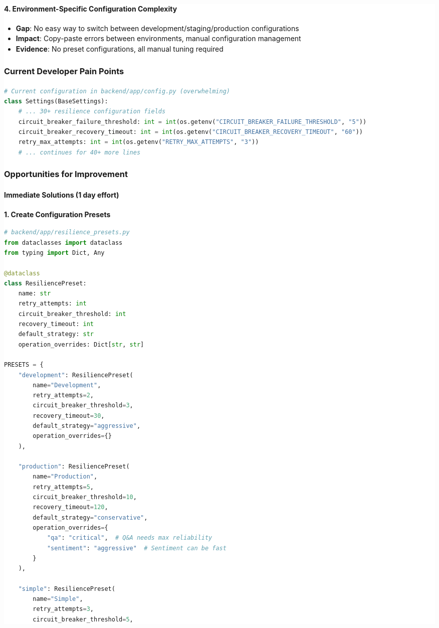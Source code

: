 #### 4. **Environment-Specific Configuration Complexity**
- **Gap**: No easy way to switch between development/staging/production configurations
- **Impact**: Copy-paste errors between environments, manual configuration management
- **Evidence**: No preset configurations, all manual tuning required

### Current Developer Pain Points

```python
# Current configuration in backend/app/config.py (overwhelming)
class Settings(BaseSettings):
    # ... 30+ resilience configuration fields
    circuit_breaker_failure_threshold: int = int(os.getenv("CIRCUIT_BREAKER_FAILURE_THRESHOLD", "5"))
    circuit_breaker_recovery_timeout: int = int(os.getenv("CIRCUIT_BREAKER_RECOVERY_TIMEOUT", "60"))
    retry_max_attempts: int = int(os.getenv("RETRY_MAX_ATTEMPTS", "3"))
    # ... continues for 40+ more lines
```

### Opportunities for Improvement

#### Immediate Solutions (1 day effort)

**1. Create Configuration Presets**
```python
# backend/app/resilience_presets.py
from dataclasses import dataclass
from typing import Dict, Any

@dataclass
class ResiliencePreset:
    name: str
    retry_attempts: int
    circuit_breaker_threshold: int
    recovery_timeout: int
    default_strategy: str
    operation_overrides: Dict[str, str]

PRESETS = {
    "development": ResiliencePreset(
        name="Development",
        retry_attempts=2,
        circuit_breaker_threshold=3,
        recovery_timeout=30,
        default_strategy="aggressive",
        operation_overrides={}
    ),
    
    "production": ResiliencePreset(
        name="Production", 
        retry_attempts=5,
        circuit_breaker_threshold=10,
        recovery_timeout=120,
        default_strategy="conservative",
        operation_overrides={
            "qa": "critical",  # Q&A needs max reliability
            "sentiment": "aggressive"  # Sentiment can be fast
        }
    ),
    
    "simple": ResiliencePreset(
        name="Simple",
        retry_attempts=3,
        circuit_breaker_threshold=5, 
```